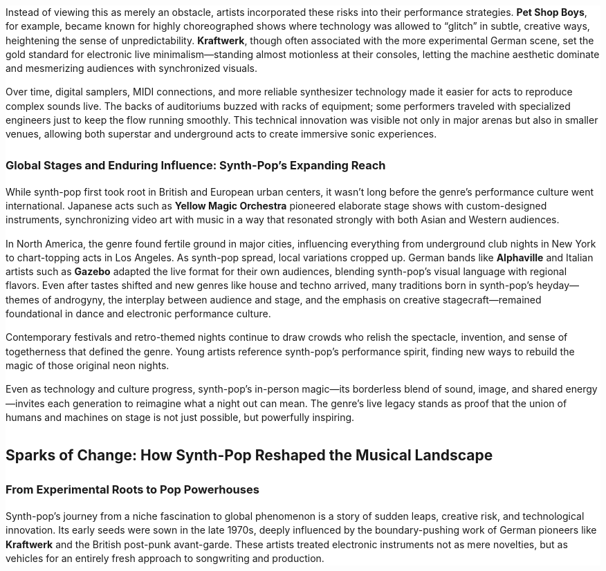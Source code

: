 Instead of viewing this as merely an obstacle, artists incorporated these risks into their
performance strategies. **Pet Shop Boys**, for example, became known for highly choreographed shows
where technology was allowed to “glitch” in subtle, creative ways, heightening the sense of
unpredictability. **Kraftwerk**, though often associated with the more experimental German scene,
set the gold standard for electronic live minimalism—standing almost motionless at their consoles,
letting the machine aesthetic dominate and mesmerizing audiences with synchronized visuals.

Over time, digital samplers, MIDI connections, and more reliable synthesizer technology made it
easier for acts to reproduce complex sounds live. The backs of auditoriums buzzed with racks of
equipment; some performers traveled with specialized engineers just to keep the flow running
smoothly. This technical innovation was visible not only in major arenas but also in smaller venues,
allowing both superstar and underground acts to create immersive sonic experiences.

### Global Stages and Enduring Influence: Synth-Pop’s Expanding Reach

While synth-pop first took root in British and European urban centers, it wasn’t long before the
genre’s performance culture went international. Japanese acts such as **Yellow Magic Orchestra**
pioneered elaborate stage shows with custom-designed instruments, synchronizing video art with music
in a way that resonated strongly with both Asian and Western audiences.

In North America, the genre found fertile ground in major cities, influencing everything from
underground club nights in New York to chart-topping acts in Los Angeles. As synth-pop spread, local
variations cropped up. German bands like **Alphaville** and Italian artists such as **Gazebo**
adapted the live format for their own audiences, blending synth-pop’s visual language with regional
flavors. Even after tastes shifted and new genres like house and techno arrived, many traditions
born in synth-pop’s heyday—themes of androgyny, the interplay between audience and stage, and the
emphasis on creative stagecraft—remained foundational in dance and electronic performance culture.

Contemporary festivals and retro-themed nights continue to draw crowds who relish the spectacle,
invention, and sense of togetherness that defined the genre. Young artists reference synth-pop’s
performance spirit, finding new ways to rebuild the magic of those original neon nights.

Even as technology and culture progress, synth-pop’s in-person magic—its borderless blend of sound,
image, and shared energy—invites each generation to reimagine what a night out can mean. The genre’s
live legacy stands as proof that the union of humans and machines on stage is not just possible, but
powerfully inspiring.

## Sparks of Change: How Synth-Pop Reshaped the Musical Landscape

### From Experimental Roots to Pop Powerhouses

Synth-pop’s journey from a niche fascination to global phenomenon is a story of sudden leaps,
creative risk, and technological innovation. Its early seeds were sown in the late 1970s, deeply
influenced by the boundary-pushing work of German pioneers like **Kraftwerk** and the British
post-punk avant-garde. These artists treated electronic instruments not as mere novelties, but as
vehicles for an entirely fresh approach to songwriting and production.
